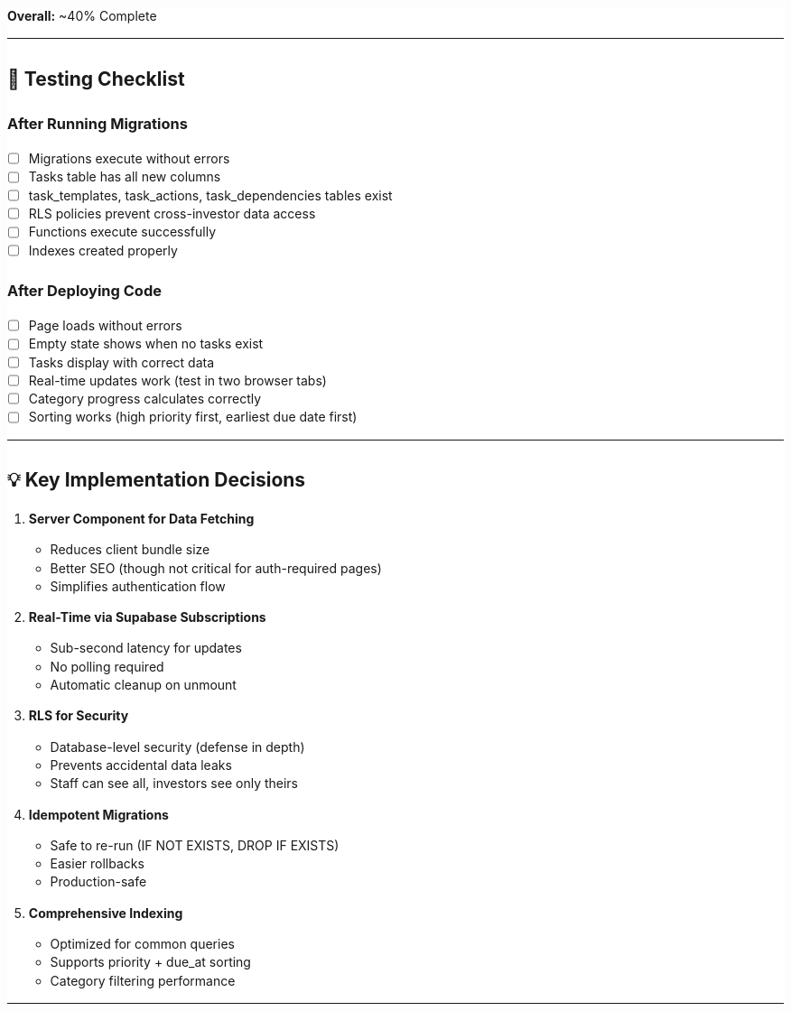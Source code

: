 **Overall:** ~40% Complete

---

## 🧪 Testing Checklist

### After Running Migrations

- [ ] Migrations execute without errors
- [ ] Tasks table has all new columns
- [ ] task_templates, task_actions, task_dependencies tables exist
- [ ] RLS policies prevent cross-investor data access
- [ ] Functions execute successfully
- [ ] Indexes created properly

### After Deploying Code

- [ ] Page loads without errors
- [ ] Empty state shows when no tasks exist
- [ ] Tasks display with correct data
- [ ] Real-time updates work (test in two browser tabs)
- [ ] Category progress calculates correctly
- [ ] Sorting works (high priority first, earliest due date first)

---

## 💡 Key Implementation Decisions

1. **Server Component for Data Fetching**
   - Reduces client bundle size
   - Better SEO (though not critical for auth-required pages)
   - Simplifies authentication flow

2. **Real-Time via Supabase Subscriptions**
   - Sub-second latency for updates
   - No polling required
   - Automatic cleanup on unmount

3. **RLS for Security**
   - Database-level security (defense in depth)
   - Prevents accidental data leaks
   - Staff can see all, investors see only theirs

4. **Idempotent Migrations**
   - Safe to re-run (IF NOT EXISTS, DROP IF EXISTS)
   - Easier rollbacks
   - Production-safe

5. **Comprehensive Indexing**
   - Optimized for common queries
   - Supports priority + due_at sorting
   - Category filtering performance

---